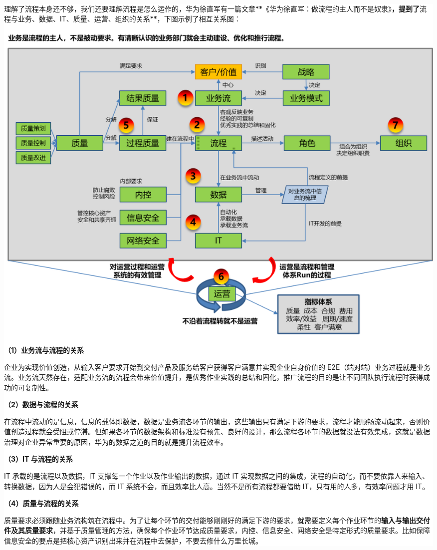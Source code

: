 理解了流程本身还不够，我们还要理解流程是怎么运作的，华为徐直军有一篇文章**《华为徐直军：做流程的主人而不是奴隶》**，提到了**流程与业务、数据、IT、质量、运营、组织的关系**，下图示例了相互关系图：

![](../.vuepress/public/digitization/640-1689226251508-6.png)

**（1）业务流与流程的关系**

企业为实现价值创造，从输入客户要求开始到交付产品及服务给客户获得客户满意并实现企业自身价值的 E2E（端对端）业务过程就是业务流。业务流天然存在，适配业务流的流程会带来价值提升，是优秀作业实践的总结和固化，推广流程的目的是让不同团队执行流程时获得成功的可复制性。

**（2）数据与流程的关系**

在流程中流动的是信息，信息的载体即数据，数据是业务流各环节的输出，这些输出只有满足下游的要求，流程才能顺畅流动起来，否则价值创造过程就会受阻或停滞。但如果各环节的数据架构和标准没有预先、良好的设计，那么流程各环节的数据就没法有效集成，这就是数据治理对企业异常重要的原因，华为的数据之道的目的就是提升流程效率。

**（3）IT 与流程的关系**

IT 承载的是流程以及数据，IT 支撑每一个作业以及作业输出的数据，通过 IT 实现数据之间的集成，流程的自动化，而不要依靠人来输入、转换数据，因为人是会犯错误的，而 IT 系统不会，而且效率比人高。当然不是所有流程都要借助 IT，只有用的人多，有效率问题才用 IT。

**（4）质量与流程的关系**

质量要求必须跟随业务流构筑在流程中。为了让每个环节的交付能够刚刚好的满足下游的要求，就需要定义每个作业环节的**输入与输出交付件及其质量要求**，并基于质量管理的方法，确保每个作业环节达成质量要求，内控、信息安全、网络安全是特定形式的质量要求。比如保障信息安全的要点是把核心资产识别出来并在流程中去保护，不要去修什么万里长城。
